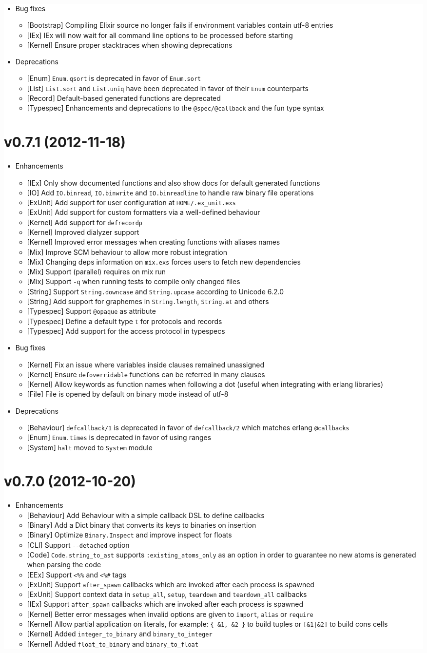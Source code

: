 * Bug fixes
  * [Bootstrap] Compiling Elixir source no longer fails if environment variables contain utf-8 entries
  * [IEx] IEx will now wait for all command line options to be processed before starting
  * [Kernel] Ensure proper stacktraces when showing deprecations

* Deprecations
  * [Enum] `Enum.qsort` is deprecated in favor of `Enum.sort`
  * [List] `List.sort` and `List.uniq` have been deprecated in favor of their `Enum` counterparts
  * [Record] Default-based generated functions are deprecated
  * [Typespec] Enhancements and deprecations to the `@spec/@callback` and the fun type syntax

# v0.7.1 (2012-11-18)

* Enhancements
  * [IEx] Only show documented functions and also show docs for default generated functions
  * [IO] Add `IO.binread`, `IO.binwrite` and `IO.binreadline` to handle raw binary file operations
  * [ExUnit] Add support for user configuration at `HOME/.ex_unit.exs`
  * [ExUnit] Add support for custom formatters via a well-defined behaviour
  * [Kernel] Add support for `defrecordp`
  * [Kernel] Improved dialyzer support
  * [Kernel] Improved error messages when creating functions with aliases names
  * [Mix] Improve SCM behaviour to allow more robust integration
  * [Mix] Changing deps information on `mix.exs` forces users to fetch new dependencies
  * [Mix] Support (parallel) requires on mix run
  * [Mix] Support `-q` when running tests to compile only changed files
  * [String] Support `String.downcase` and `String.upcase` according to Unicode 6.2.0
  * [String] Add support for graphemes in `String.length`, `String.at` and others
  * [Typespec] Support `@opaque` as attribute
  * [Typespec] Define a default type `t` for protocols and records
  * [Typespec] Add support for the access protocol in typespecs

* Bug fixes
  * [Kernel] Fix an issue where variables inside clauses remained unassigned
  * [Kernel] Ensure `defoverridable` functions can be referred in many clauses
  * [Kernel] Allow keywords as function names when following a dot (useful when integrating with erlang libraries)
  * [File] File is opened by default on binary mode instead of utf-8

* Deprecations
  * [Behaviour] `defcallback/1` is deprecated in favor of `defcallback/2` which matches erlang `@callbacks`
  * [Enum] `Enum.times` is deprecated in favor of using ranges
  * [System] `halt` moved to `System` module

# v0.7.0 (2012-10-20)

* Enhancements
  * [Behaviour] Add Behaviour with a simple callback DSL to define callbacks
  * [Binary] Add a Dict binary that converts its keys to binaries on insertion
  * [Binary] Optimize `Binary.Inspect` and improve inspect for floats
  * [CLI] Support `--detached` option
  * [Code] `Code.string_to_ast` supports `:existing_atoms_only` as an option in order to guarantee no new atoms is generated when parsing the code
  * [EEx] Support `<%%` and `<%#` tags
  * [ExUnit] Support `after_spawn` callbacks which are invoked after each process is spawned
  * [ExUnit] Support context data in `setup_all`, `setup`, `teardown` and `teardown_all` callbacks
  * [IEx] Support `after_spawn` callbacks which are invoked after each process is spawned
  * [Kernel] Better error messages when invalid options are given to `import`, `alias` or `require`
  * [Kernel] Allow partial application on literals, for example: `{ &1, &2 }` to build tuples or `[&1|&2]` to build cons cells
  * [Kernel] Added `integer_to_binary` and `binary_to_integer`
  * [Kernel] Added `float_to_binary` and `binary_to_float`